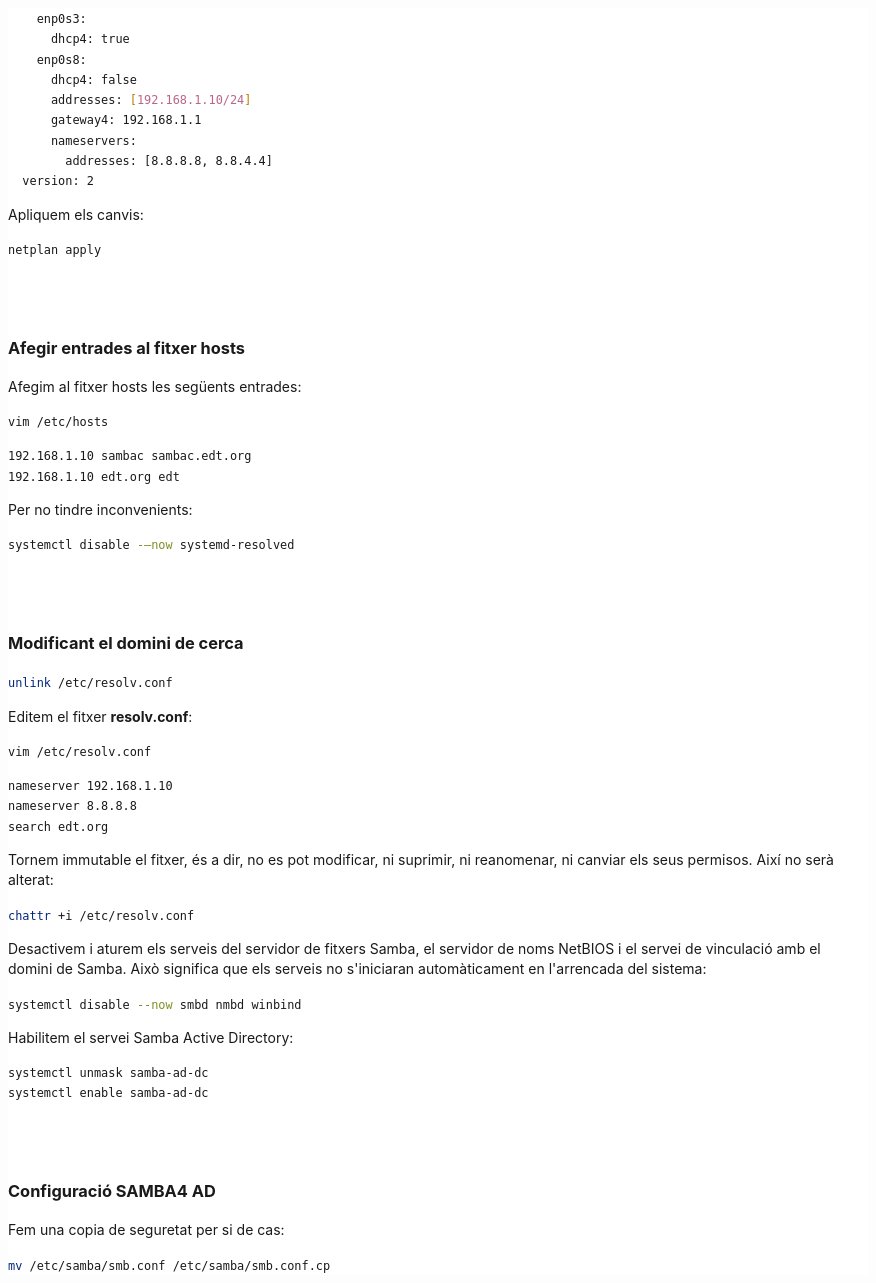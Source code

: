 ```bash
    enp0s3:
      dhcp4: true
    enp0s8:
      dhcp4: false
      addresses: [192.168.1.10/24]
      gateway4: 192.168.1.1
      nameservers:
        addresses: [8.8.8.8, 8.8.4.4]
  version: 2
```
Apliquem els canvis:
```bash
netplan apply
```
<br></br>
### <a name="hosts"></a>Afegir entrades al fitxer hosts
Afegim al fitxer hosts les següents entrades:
```bash
vim /etc/hosts
```
```bash
192.168.1.10 sambac sambac.edt.org
192.168.1.10 edt.org edt
```

Per no tindre inconvenients:
```bash
systemctl disable -–now systemd-resolved
```
<br></br>
### <a name="domini"></a>Modificant el domini de cerca
```bash
unlink /etc/resolv.conf
```
Editem el fitxer **resolv.conf**:
```bash
vim /etc/resolv.conf
```
```bash
nameserver 192.168.1.10
nameserver 8.8.8.8
search edt.org
```
Tornem immutable el fitxer, és a dir, no es pot modificar, ni suprimir, ni reanomenar, ni canviar els seus permisos. Així no serà alterat:
```bash
chattr +i /etc/resolv.conf
```
Desactivem i aturem els serveis del servidor de fitxers Samba, el servidor de noms NetBIOS  i el servei de vinculació amb el domini de Samba. Això significa que els serveis no s'iniciaran automàticament en l'arrencada del sistema:
```bash
systemctl disable --now smbd nmbd winbind
```
Habilitem el servei Samba Active Directory:
```bash
systemctl unmask samba-ad-dc
systemctl enable samba-ad-dc
```
<br></br>
### <a name="samba-config"></a>Configuració SAMBA4 AD
Fem una copia de seguretat per si de cas:
```bash
mv /etc/samba/smb.conf /etc/samba/smb.conf.cp
```
```bash
```